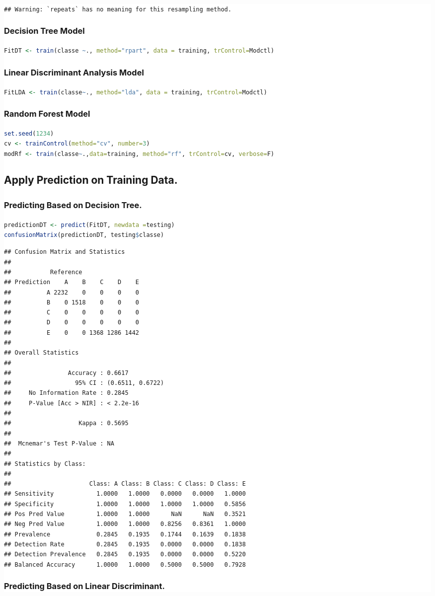 ```
## Warning: `repeats` has no meaning for this resampling method.
```
### Decision Tree Model

```r
FitDT <- train(classe ~., method="rpart", data = training, trControl=Modctl)
```
### Linear Discriminant Analysis Model

```r
FitLDA <- train(classe~., method="lda", data = training, trControl=Modctl)
```
### Random Forest Model

```r
set.seed(1234)
cv <- trainControl(method="cv", number=3)
modRf <- train(classe~.,data=training, method="rf", trControl=cv, verbose=F)
```

## Apply Prediction on Training Data.
### Predicting Based on Decision Tree.

```r
predictionDT <- predict(FitDT, newdata =testing)
confusionMatrix(predictionDT, testing$classe)
```

```
## Confusion Matrix and Statistics
## 
##           Reference
## Prediction    A    B    C    D    E
##          A 2232    0    0    0    0
##          B    0 1518    0    0    0
##          C    0    0    0    0    0
##          D    0    0    0    0    0
##          E    0    0 1368 1286 1442
## 
## Overall Statistics
##                                           
##                Accuracy : 0.6617          
##                  95% CI : (0.6511, 0.6722)
##     No Information Rate : 0.2845          
##     P-Value [Acc > NIR] : < 2.2e-16       
##                                           
##                   Kappa : 0.5695          
##                                           
##  Mcnemar's Test P-Value : NA              
## 
## Statistics by Class:
## 
##                      Class: A Class: B Class: C Class: D Class: E
## Sensitivity            1.0000   1.0000   0.0000   0.0000   1.0000
## Specificity            1.0000   1.0000   1.0000   1.0000   0.5856
## Pos Pred Value         1.0000   1.0000      NaN      NaN   0.3521
## Neg Pred Value         1.0000   1.0000   0.8256   0.8361   1.0000
## Prevalence             0.2845   0.1935   0.1744   0.1639   0.1838
## Detection Rate         0.2845   0.1935   0.0000   0.0000   0.1838
## Detection Prevalence   0.2845   0.1935   0.0000   0.0000   0.5220
## Balanced Accuracy      1.0000   1.0000   0.5000   0.5000   0.7928
```
### Predicting Based on Linear Discriminant.